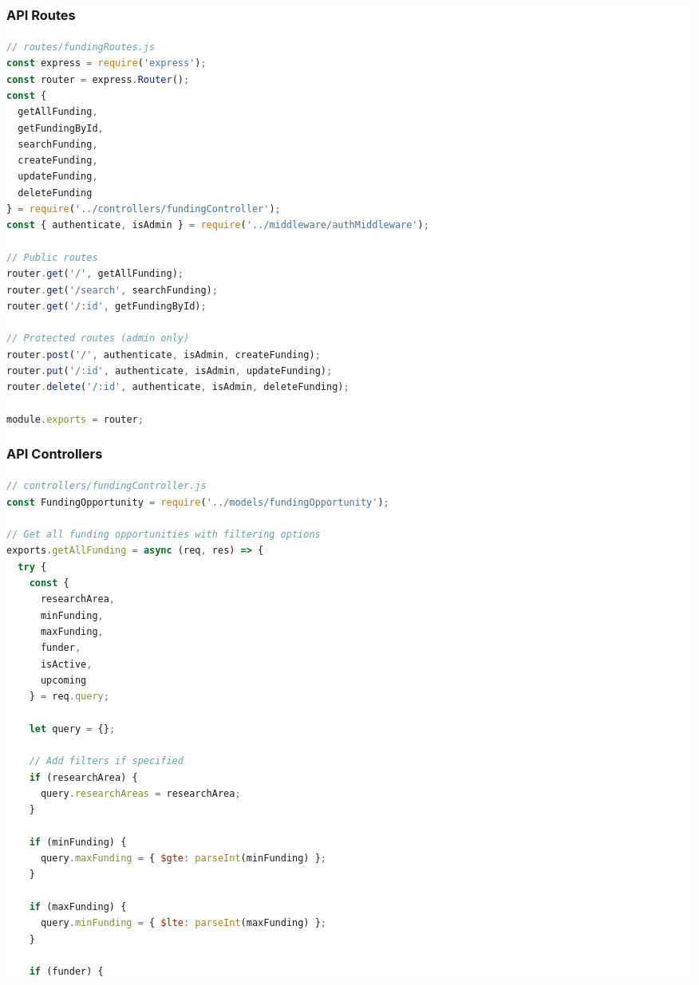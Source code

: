 ```javascript
```

### API Routes
```javascript
// routes/fundingRoutes.js
const express = require('express');
const router = express.Router();
const { 
  getAllFunding, 
  getFundingById, 
  searchFunding, 
  createFunding,
  updateFunding,
  deleteFunding 
} = require('../controllers/fundingController');
const { authenticate, isAdmin } = require('../middleware/authMiddleware');

// Public routes
router.get('/', getAllFunding);
router.get('/search', searchFunding);
router.get('/:id', getFundingById);

// Protected routes (admin only)
router.post('/', authenticate, isAdmin, createFunding);
router.put('/:id', authenticate, isAdmin, updateFunding);
router.delete('/:id', authenticate, isAdmin, deleteFunding);

module.exports = router;
```

### API Controllers
```javascript
// controllers/fundingController.js
const FundingOpportunity = require('../models/fundingOpportunity');

// Get all funding opportunities with filtering options
exports.getAllFunding = async (req, res) => {
  try {
    const { 
      researchArea, 
      minFunding, 
      maxFunding, 
      funder, 
      isActive,
      upcoming 
    } = req.query;
    
    let query = {};
    
    // Add filters if specified
    if (researchArea) {
      query.researchAreas = researchArea;
    }
    
    if (minFunding) {
      query.maxFunding = { $gte: parseInt(minFunding) };
    }
    
    if (maxFunding) {
      query.minFunding = { $lte: parseInt(maxFunding) };
    }
    
    if (funder) {
```